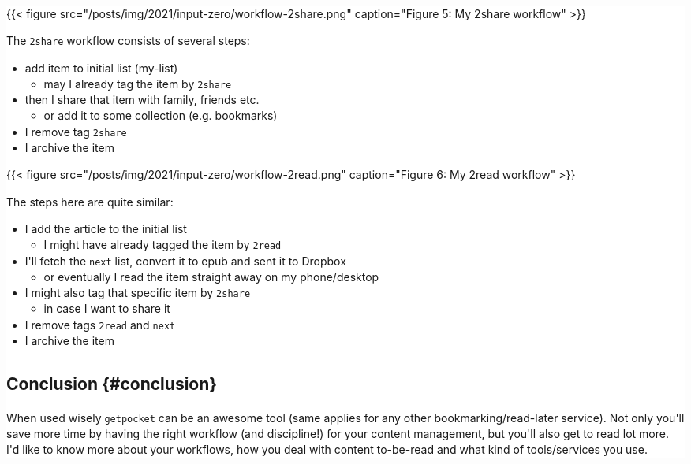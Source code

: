 {{< figure src="/posts/img/2021/input-zero/workflow-2share.png" caption="Figure 5: My 2share workflow" >}}

The `2share` workflow consists of several steps:

-   add item to initial list (my-list)
    -   may I already tag the item by `2share`
-   then I share that item with family, friends etc.
    -   or add it to some collection (e.g. bookmarks)
-   I remove tag `2share`
-   I archive the item

{{< figure src="/posts/img/2021/input-zero/workflow-2read.png" caption="Figure 6: My 2read workflow" >}}

The steps here are quite similar:

-   I add the article to the initial list
    -   I might have already tagged the item by `2read`
-   I'll fetch the `next` list, convert it to epub and sent it to Dropbox
    -   or eventually I read the item straight away on my phone/desktop
-   I might also tag that specific item by `2share`
    -   in case I want to share it
-   I remove tags `2read` and `next`
-   I archive the item


## Conclusion {#conclusion}

When used wisely `getpocket` can be an awesome tool (same applies for any other bookmarking/read-later service). Not only you'll save more time by having the right workflow (and discipline!) for your content management, but
you'll also get to read lot more. I'd like to know more about your workflows, how you deal with content to-be-read and what kind of tools/services you use.
